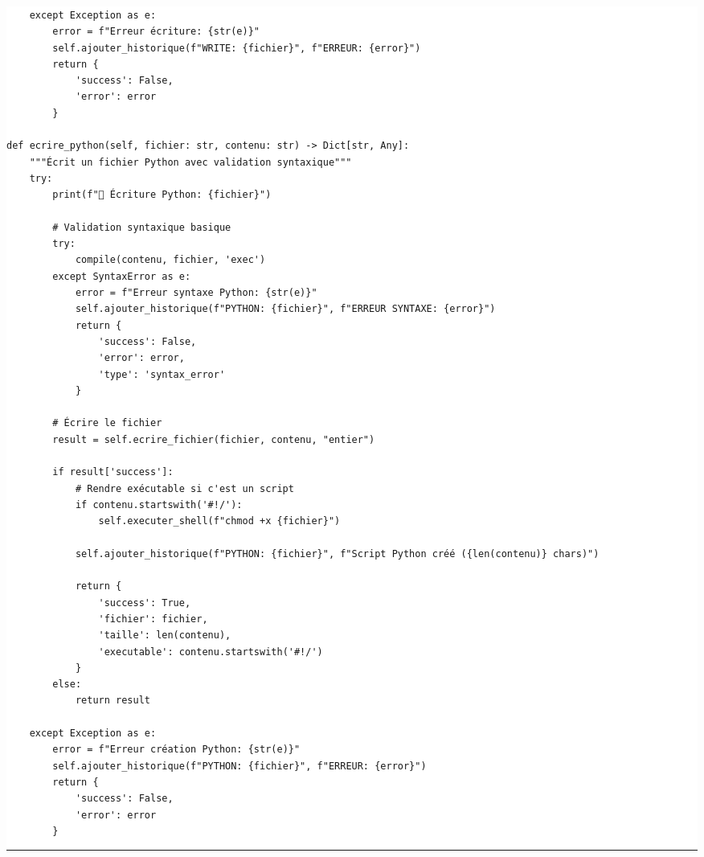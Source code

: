         except Exception as e:
            error = f"Erreur écriture: {str(e)}"
            self.ajouter_historique(f"WRITE: {fichier}", f"ERREUR: {error}")
            return {
                'success': False,
                'error': error
            }
    
    def ecrire_python(self, fichier: str, contenu: str) -> Dict[str, Any]:
        """Écrit un fichier Python avec validation syntaxique"""
        try:
            print(f"🐍 Écriture Python: {fichier}")
            
            # Validation syntaxique basique
            try:
                compile(contenu, fichier, 'exec')
            except SyntaxError as e:
                error = f"Erreur syntaxe Python: {str(e)}"
                self.ajouter_historique(f"PYTHON: {fichier}", f"ERREUR SYNTAXE: {error}")
                return {
                    'success': False,
                    'error': error,
                    'type': 'syntax_error'
                }
            
            # Écrire le fichier
            result = self.ecrire_fichier(fichier, contenu, "entier")
            
            if result['success']:
                # Rendre exécutable si c'est un script
                if contenu.startswith('#!/'):
                    self.executer_shell(f"chmod +x {fichier}")
                
                self.ajouter_historique(f"PYTHON: {fichier}", f"Script Python créé ({len(contenu)} chars)")
                
                return {
                    'success': True,
                    'fichier': fichier,
                    'taille': len(contenu),
                    'executable': contenu.startswith('#!/')
                }
            else:
                return result
                
        except Exception as e:
            error = f"Erreur création Python: {str(e)}"
            self.ajouter_historique(f"PYTHON: {fichier}", f"ERREUR: {error}")
            return {
                'success': False,
                'error': error
            }

---